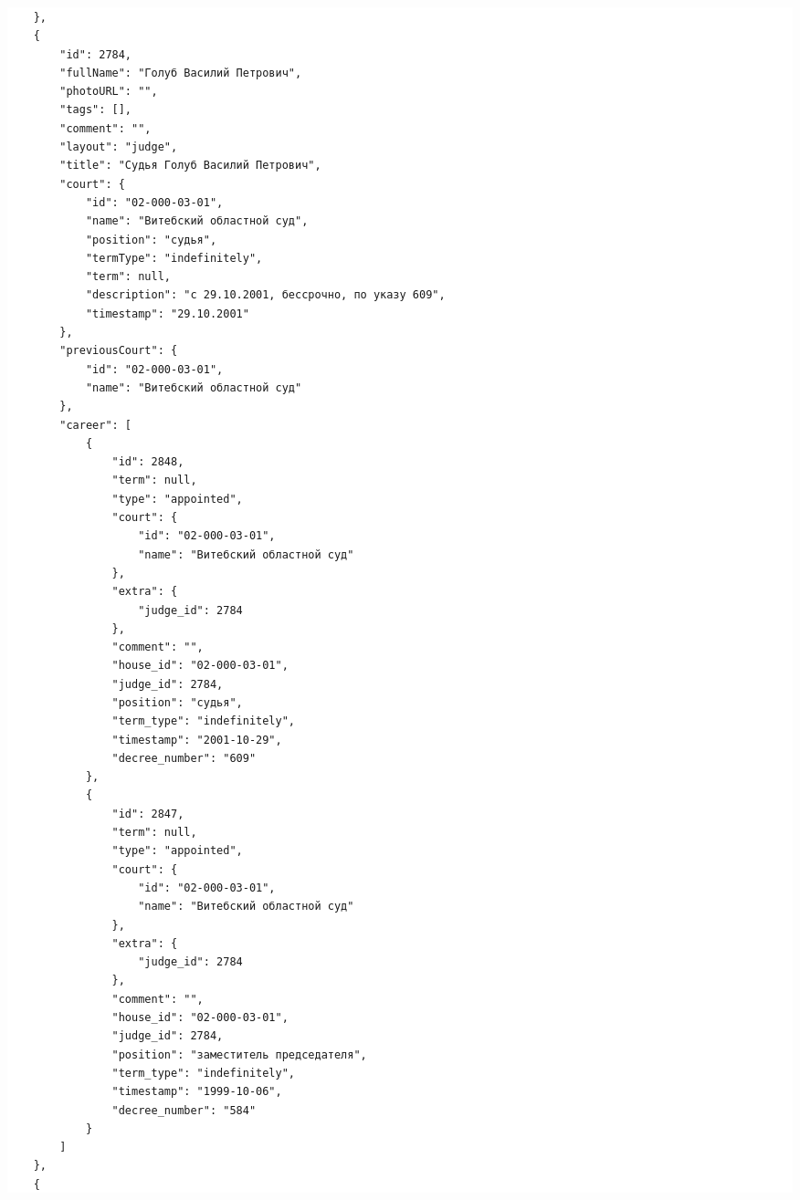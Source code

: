         },
        {
            "id": 2784,
            "fullName": "Голуб Василий Петрович",
            "photoURL": "",
            "tags": [],
            "comment": "",
            "layout": "judge",
            "title": "Судья Голуб Василий Петрович",
            "court": {
                "id": "02-000-03-01",
                "name": "Витебский областной суд",
                "position": "судья",
                "termType": "indefinitely",
                "term": null,
                "description": "c 29.10.2001, бессрочно, по указу 609",
                "timestamp": "29.10.2001"
            },
            "previousCourt": {
                "id": "02-000-03-01",
                "name": "Витебский областной суд"
            },
            "career": [
                {
                    "id": 2848,
                    "term": null,
                    "type": "appointed",
                    "court": {
                        "id": "02-000-03-01",
                        "name": "Витебский областной суд"
                    },
                    "extra": {
                        "judge_id": 2784
                    },
                    "comment": "",
                    "house_id": "02-000-03-01",
                    "judge_id": 2784,
                    "position": "судья",
                    "term_type": "indefinitely",
                    "timestamp": "2001-10-29",
                    "decree_number": "609"
                },
                {
                    "id": 2847,
                    "term": null,
                    "type": "appointed",
                    "court": {
                        "id": "02-000-03-01",
                        "name": "Витебский областной суд"
                    },
                    "extra": {
                        "judge_id": 2784
                    },
                    "comment": "",
                    "house_id": "02-000-03-01",
                    "judge_id": 2784,
                    "position": "заместитель председателя",
                    "term_type": "indefinitely",
                    "timestamp": "1999-10-06",
                    "decree_number": "584"
                }
            ]
        },
        {